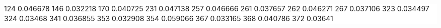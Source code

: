 <td style='border-left:solid windowtext 1.0pt;border-right:solid windowtext 1.0pt'> 124 </td><td style='border-right:solid windowtext 1.0pt'> 0.046678 </td>
</tr>
<tr>
<td style='border-left:solid windowtext 1.0pt;border-right:solid windowtext 1.0pt'> 146 </td><td style='border-right:solid windowtext 1.0pt'> 0.032218 </td>
</tr>
<tr>
<td style='border-left:solid windowtext 1.0pt;border-right:solid windowtext 1.0pt'> 170 </td><td style='border-right:solid windowtext 1.0pt'> 0.040725 </td>
</tr>
<tr>
<td style='border-left:solid windowtext 1.0pt;border-right:solid windowtext 1.0pt'> 231 </td><td style='border-right:solid windowtext 1.0pt'> 0.047138 </td>
</tr>
<tr>
<td style='border-left:solid windowtext 1.0pt;border-right:solid windowtext 1.0pt'> 257 </td><td style='border-right:solid windowtext 1.0pt'> 0.046666 </td>
</tr>
<tr>
<td style='border-left:solid windowtext 1.0pt;border-right:solid windowtext 1.0pt'> 261 </td><td style='border-right:solid windowtext 1.0pt'> 0.037657 </td>
</tr>
<tr>
<td style='border-left:solid windowtext 1.0pt;border-right:solid windowtext 1.0pt'> 262 </td><td style='border-right:solid windowtext 1.0pt'> 0.046271 </td>
</tr>
<tr>
<td style='border-left:solid windowtext 1.0pt;border-right:solid windowtext 1.0pt'> 267 </td><td style='border-right:solid windowtext 1.0pt'> 0.037106 </td>
</tr>
<tr>
<td style='border-left:solid windowtext 1.0pt;border-right:solid windowtext 1.0pt'> 323 </td><td style='border-right:solid windowtext 1.0pt'> 0.034497 </td>
</tr>
<tr>
<td style='border-left:solid windowtext 1.0pt;border-right:solid windowtext 1.0pt'> 324 </td><td style='border-right:solid windowtext 1.0pt'> 0.03468 </td>
</tr>
<tr>
<td style='border-left:solid windowtext 1.0pt;border-right:solid windowtext 1.0pt'> 341 </td><td style='border-right:solid windowtext 1.0pt'> 0.036855 </td>
</tr>
<tr>
<td style='border-left:solid windowtext 1.0pt;border-right:solid windowtext 1.0pt'> 353 </td><td style='border-right:solid windowtext 1.0pt'> 0.032908 </td>
</tr>
<tr>
<td style='border-left:solid windowtext 1.0pt;border-right:solid windowtext 1.0pt'> 354 </td><td style='border-right:solid windowtext 1.0pt'> 0.059066 </td>
</tr>
<tr>
<td style='border-left:solid windowtext 1.0pt;border-right:solid windowtext 1.0pt'> 367 </td><td style='border-right:solid windowtext 1.0pt'> 0.033165 </td>
</tr>
<tr>
<td style='border-left:solid windowtext 1.0pt;border-right:solid windowtext 1.0pt'> 368 </td><td style='border-right:solid windowtext 1.0pt'> 0.040786 </td>
</tr>
<tr>
<td style='border-left:solid windowtext 1.0pt;border-right:solid windowtext 1.0pt'> 372 </td><td style='border-right:solid windowtext 1.0pt'> 0.03641 </td>
</tr>
<tr>